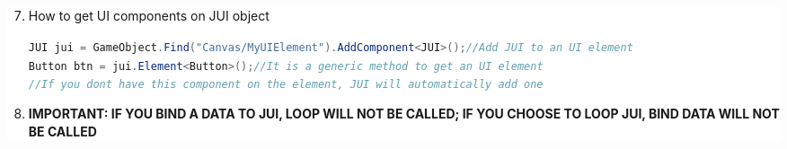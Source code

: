 7. How to get UI components on JUI object

   ```c#
   JUI jui = GameObject.Find("Canvas/MyUIElement").AddComponent<JUI>();//Add JUI to an UI element
   Button btn = jui.Element<Button>();//It is a generic method to get an UI element
   //If you dont have this component on the element, JUI will automatically add one
   ```

8. **IMPORTANT: IF YOU BIND A DATA TO JUI, LOOP WILL NOT BE CALLED; IF YOU CHOOSE TO LOOP JUI, BIND DATA WILL NOT BE CALLED**
   


